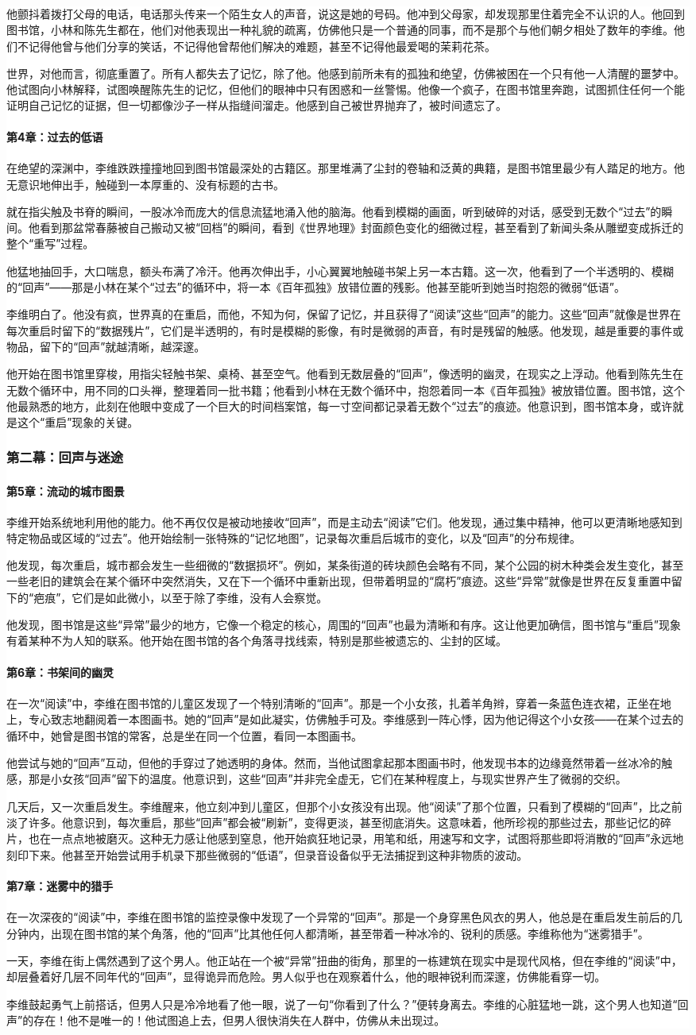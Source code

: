 他颤抖着拨打父母的电话，电话那头传来一个陌生女人的声音，说这是她的号码。他冲到父母家，却发现那里住着完全不认识的人。他回到图书馆，小林和陈先生都在，他们对他表现出一种礼貌的疏离，仿佛他只是一个普通的同事，而不是那个与他们朝夕相处了数年的李维。他们不记得他曾与他们分享的笑话，不记得他曾帮他们解决的难题，甚至不记得他最爱喝的茉莉花茶。

世界，对他而言，彻底重置了。所有人都失去了记忆，除了他。他感到前所未有的孤独和绝望，仿佛被困在一个只有他一人清醒的噩梦中。他试图向小林解释，试图唤醒陈先生的记忆，但他们的眼神中只有困惑和一丝警惕。他像一个疯子，在图书馆里奔跑，试图抓住任何一个能证明自己记忆的证据，但一切都像沙子一样从指缝间溜走。他感到自己被世界抛弃了，被时间遗忘了。

#### 第4章：过去的低语

在绝望的深渊中，李维跌跌撞撞地回到图书馆最深处的古籍区。那里堆满了尘封的卷轴和泛黄的典籍，是图书馆里最少有人踏足的地方。他无意识地伸出手，触碰到一本厚重的、没有标题的古书。

就在指尖触及书脊的瞬间，一股冰冷而庞大的信息流猛地涌入他的脑海。他看到模糊的画面，听到破碎的对话，感受到无数个“过去”的瞬间。他看到那盆常春藤被自己搬动又被“回档”的瞬间，看到《世界地理》封面颜色变化的细微过程，甚至看到了新闻头条从雕塑变成拆迁的整个“重写”过程。

他猛地抽回手，大口喘息，额头布满了冷汗。他再次伸出手，小心翼翼地触碰书架上另一本古籍。这一次，他看到了一个半透明的、模糊的“回声”——那是小林在某个“过去”的循环中，将一本《百年孤独》放错位置的残影。他甚至能听到她当时抱怨的微弱“低语”。

李维明白了。他没有疯，世界真的在重启，而他，不知为何，保留了记忆，并且获得了“阅读”这些“回声”的能力。这些“回声”就像是世界在每次重启时留下的“数据残片”，它们是半透明的，有时是模糊的影像，有时是微弱的声音，有时是残留的触感。他发现，越是重要的事件或物品，留下的“回声”就越清晰，越深邃。

他开始在图书馆里穿梭，用指尖轻触书架、桌椅、甚至空气。他看到无数层叠的“回声”，像透明的幽灵，在现实之上浮动。他看到陈先生在无数个循环中，用不同的口头禅，整理着同一批书籍；他看到小林在无数个循环中，抱怨着同一本《百年孤独》被放错位置。图书馆，这个他最熟悉的地方，此刻在他眼中变成了一个巨大的时间档案馆，每一寸空间都记录着无数个“过去”的痕迹。他意识到，图书馆本身，或许就是这个“重启”现象的关键。

### 第二幕：回声与迷途

#### 第5章：流动的城市图景

李维开始系统地利用他的能力。他不再仅仅是被动地接收“回声”，而是主动去“阅读”它们。他发现，通过集中精神，他可以更清晰地感知到特定物品或区域的“过去”。他开始绘制一张特殊的“记忆地图”，记录每次重启后城市的变化，以及“回声”的分布规律。

他发现，每次重启，城市都会发生一些细微的“数据损坏”。例如，某条街道的砖块颜色会略有不同，某个公园的树木种类会发生变化，甚至一些老旧的建筑会在某个循环中突然消失，又在下一个循环中重新出现，但带着明显的“腐朽”痕迹。这些“异常”就像是世界在反复重置中留下的“疤痕”，它们是如此微小，以至于除了李维，没有人会察觉。

他发现，图书馆是这些“异常”最少的地方，它像一个稳定的核心，周围的“回声”也最为清晰和有序。这让他更加确信，图书馆与“重启”现象有着某种不为人知的联系。他开始在图书馆的各个角落寻找线索，特别是那些被遗忘的、尘封的区域。

#### 第6章：书架间的幽灵

在一次“阅读”中，李维在图书馆的儿童区发现了一个特别清晰的“回声”。那是一个小女孩，扎着羊角辫，穿着一条蓝色连衣裙，正坐在地上，专心致志地翻阅着一本图画书。她的“回声”是如此凝实，仿佛触手可及。李维感到一阵心悸，因为他记得这个小女孩——在某个过去的循环中，她曾是图书馆的常客，总是坐在同一个位置，看同一本图画书。

他尝试与她的“回声”互动，但他的手穿过了她透明的身体。然而，当他试图拿起那本图画书时，他发现书本的边缘竟然带着一丝冰冷的触感，那是小女孩“回声”留下的温度。他意识到，这些“回声”并非完全虚无，它们在某种程度上，与现实世界产生了微弱的交织。

几天后，又一次重启发生。李维醒来，他立刻冲到儿童区，但那个小女孩没有出现。他“阅读”了那个位置，只看到了模糊的“回声”，比之前淡了许多。他意识到，每次重启，那些“回声”都会被“刷新”，变得更淡，甚至彻底消失。这意味着，他所珍视的那些过去，那些记忆的碎片，也在一点点地被磨灭。这种无力感让他感到窒息，他开始疯狂地记录，用笔和纸，用速写和文字，试图将那些即将消散的“回声”永远地刻印下来。他甚至开始尝试用手机录下那些微弱的“低语”，但录音设备似乎无法捕捉到这种非物质的波动。

#### 第7章：迷雾中的猎手

在一次深夜的“阅读”中，李维在图书馆的监控录像中发现了一个异常的“回声”。那是一个身穿黑色风衣的男人，他总是在重启发生前后的几分钟内，出现在图书馆的某个角落，他的“回声”比其他任何人都清晰，甚至带着一种冰冷的、锐利的质感。李维称他为“迷雾猎手”。

一天，李维在街上偶然遇到了这个男人。他正站在一个被“异常”扭曲的街角，那里的一栋建筑在现实中是现代风格，但在李维的“阅读”中，却层叠着好几层不同年代的“回声”，显得诡异而危险。男人似乎也在观察着什么，他的眼神锐利而深邃，仿佛能看穿一切。

李维鼓起勇气上前搭话，但男人只是冷冷地看了他一眼，说了一句“你看到了什么？”便转身离去。李维的心脏猛地一跳，这个男人也知道“回声”的存在！他不是唯一的！他试图追上去，但男人很快消失在人群中，仿佛从未出现过。
